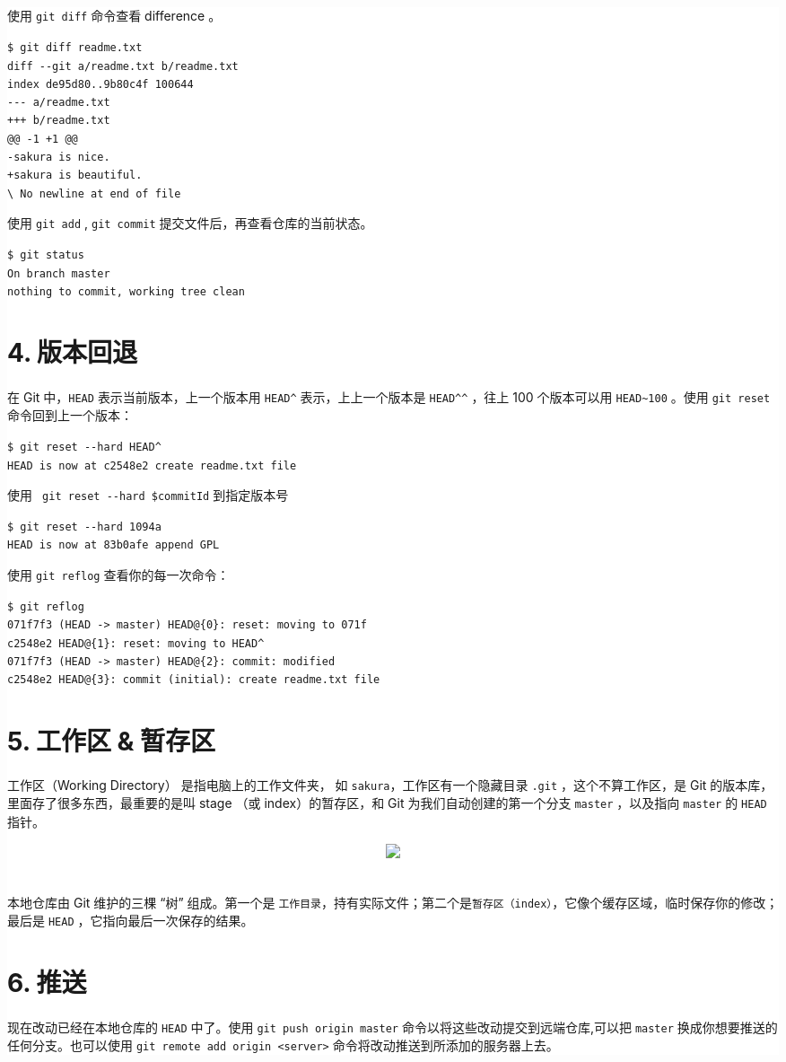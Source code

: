 使用 `git diff` 命令查看 difference 。
```
$ git diff readme.txt
diff --git a/readme.txt b/readme.txt
index de95d80..9b80c4f 100644
--- a/readme.txt
+++ b/readme.txt
@@ -1 +1 @@
-sakura is nice.
+sakura is beautiful.
\ No newline at end of file
```
使用 `git add` , `git commit` 提交文件后，再查看仓库的当前状态。
```
$ git status
On branch master
nothing to commit, working tree clean
```

# 4. 版本回退
在 Git 中，`HEAD` 表示当前版本，上一个版本用 `HEAD^` 表示，上上一个版本是 `HEAD^^` ，往上 100 个版本可以用 `HEAD~100` 。使用 `git reset` 命令回到上一个版本：

```
$ git reset --hard HEAD^
HEAD is now at c2548e2 create readme.txt file
```
使用 ` git reset --hard $commitId` 到指定版本号

```
$ git reset --hard 1094a
HEAD is now at 83b0afe append GPL
```
使用  `git reflog` 查看你的每一次命令：

```
$ git reflog
071f7f3 (HEAD -> master) HEAD@{0}: reset: moving to 071f
c2548e2 HEAD@{1}: reset: moving to HEAD^
071f7f3 (HEAD -> master) HEAD@{2}: commit: modified
c2548e2 HEAD@{3}: commit (initial): create readme.txt file
```
# 5. 工作区 & 暂存区
工作区（Working Directory） 是指电脑上的工作文件夹， 如 `sakura`，工作区有一个隐藏目录 `.git` ，这个不算工作区，是 Git 的版本库，里面存了很多东西，最重要的是叫 stage （或 index）的暂存区，和 Git 为我们自动创建的第一个分支 `master` ，以及指向 `master` 的 `HEAD` 指针。


<div align="center"> <img src="../pics/trees.png" width="550" > </div><br>

本地仓库由 Git 维护的三棵 “树” 组成。第一个是 `工作目录`，持有实际文件；第二个是`暂存区（index）`，它像个缓存区域，临时保存你的修改；最后是 `HEAD` ，它指向最后一次保存的结果。

# 6. 推送
现在改动已经在本地仓库的 `HEAD` 中了。使用 `git push origin master` 命令以将这些改动提交到远端仓库,可以把 `master` 换成你想要推送的任何分支。也可以使用 
`git remote add origin <server>` 命令将改动推送到所添加的服务器上去。
